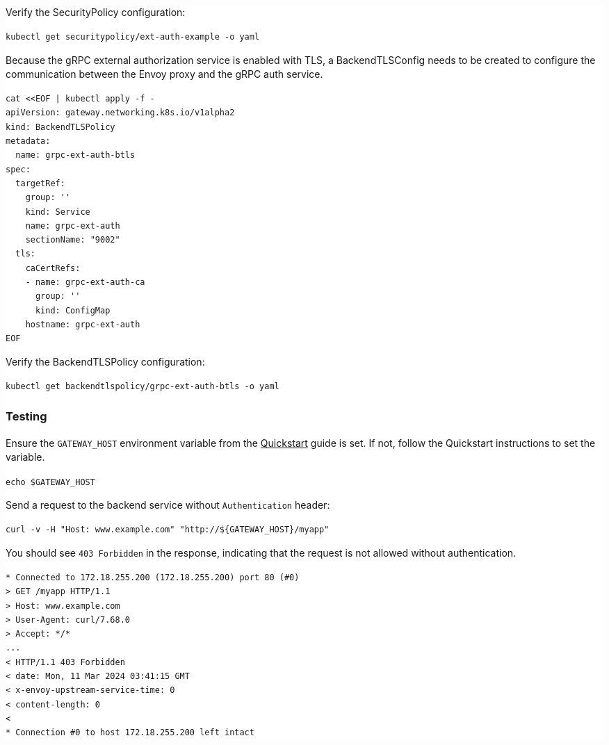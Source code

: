 Verify the SecurityPolicy configuration:

```shell
kubectl get securitypolicy/ext-auth-example -o yaml
```

Because the gRPC external authorization service is enabled with TLS, a BackendTLSConfig needs to be created to configure
the communication between the Envoy proxy and the gRPC auth service.

```shell
cat <<EOF | kubectl apply -f -
apiVersion: gateway.networking.k8s.io/v1alpha2
kind: BackendTLSPolicy
metadata:
  name: grpc-ext-auth-btls
spec:
  targetRef:
    group: ''
    kind: Service
    name: grpc-ext-auth
    sectionName: "9002"
  tls:
    caCertRefs:
    - name: grpc-ext-auth-ca
      group: ''
      kind: ConfigMap
    hostname: grpc-ext-auth
EOF
```

Verify the BackendTLSPolicy configuration:

```shell
kubectl get backendtlspolicy/grpc-ext-auth-btls -o yaml
```

### Testing

Ensure the `GATEWAY_HOST` environment variable from the [Quickstart](../../quickstart) guide is set. If not, follow the
Quickstart instructions to set the variable.

```shell
echo $GATEWAY_HOST
```

Send a request to the backend service without `Authentication` header:

```shell
curl -v -H "Host: www.example.com" "http://${GATEWAY_HOST}/myapp"
```

You should see `403 Forbidden` in the response, indicating that the request is not allowed without authentication.

```shell
* Connected to 172.18.255.200 (172.18.255.200) port 80 (#0)
> GET /myapp HTTP/1.1
> Host: www.example.com
> User-Agent: curl/7.68.0
> Accept: */*
...
< HTTP/1.1 403 Forbidden
< date: Mon, 11 Mar 2024 03:41:15 GMT
< x-envoy-upstream-service-time: 0
< content-length: 0
< 
* Connection #0 to host 172.18.255.200 left intact
```
